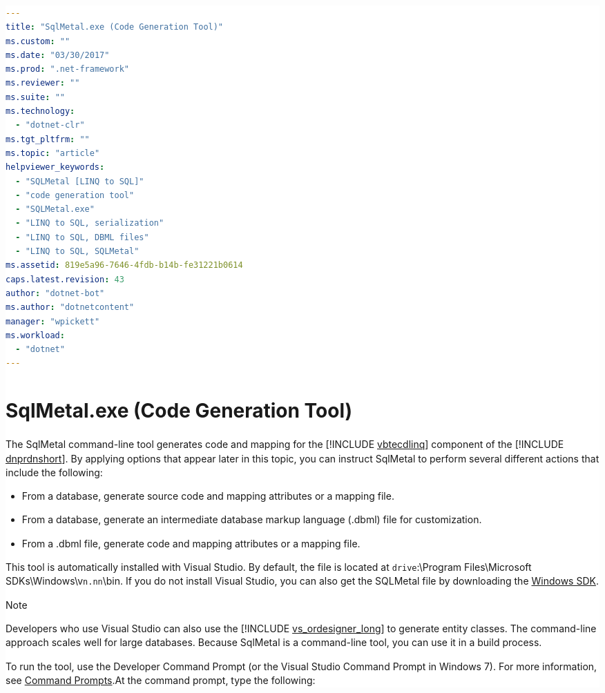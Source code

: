 ```yaml
---
title: "SqlMetal.exe (Code Generation Tool)"
ms.custom: ""
ms.date: "03/30/2017"
ms.prod: ".net-framework"
ms.reviewer: ""
ms.suite: ""
ms.technology: 
  - "dotnet-clr"
ms.tgt_pltfrm: ""
ms.topic: "article"
helpviewer_keywords: 
  - "SQLMetal [LINQ to SQL]"
  - "code generation tool"
  - "SQLMetal.exe"
  - "LINQ to SQL, serialization"
  - "LINQ to SQL, DBML files"
  - "LINQ to SQL, SQLMetal"
ms.assetid: 819e5a96-7646-4fdb-b14b-fe31221b0614
caps.latest.revision: 43
author: "dotnet-bot"
ms.author: "dotnetcontent"
manager: "wpickett"
ms.workload: 
  - "dotnet"
---
```

# SqlMetal.exe (Code Generation Tool)
The SqlMetal command-line tool generates code and mapping for the [!INCLUDE [vbtecdlinq](../../../includes/vbtecdlinq-md.md)] component of the [!INCLUDE [dnprdnshort](../../../includes/dnprdnshort-md.md)]. By applying options that appear later in this topic, you can instruct SqlMetal to perform several different actions that include the following:  

-   From a database, generate source code and mapping attributes or a mapping file.  

-   From a database, generate an intermediate database markup language (.dbml) file for customization.  

-   From a .dbml file, generate code and mapping attributes or a mapping file.  

 This tool is automatically installed with Visual Studio. By default, the file is located at `drive`:\Program Files\Microsoft SDKs\Windows\v`n.nn`\bin. If you do not install Visual Studio, you can also get the SQLMetal file by downloading the [Windows SDK](http://go.microsoft.com/fwlink/?LinkId=142225).  

> [!NOTE]
>  Developers who use Visual Studio can also use the [!INCLUDE [vs_ordesigner_long](../../../includes/vs-ordesigner-long-md.md)] to generate entity classes. The command-line approach scales well for large databases. Because SqlMetal is a command-line tool, you can use it in a build process.  

 To run the tool, use the Developer Command Prompt (or the Visual Studio Command Prompt in Windows 7). For more information, see [Command Prompts](../../../docs/framework/tools/developer-command-prompt-for-vs.md).At the command prompt, type the following:  
